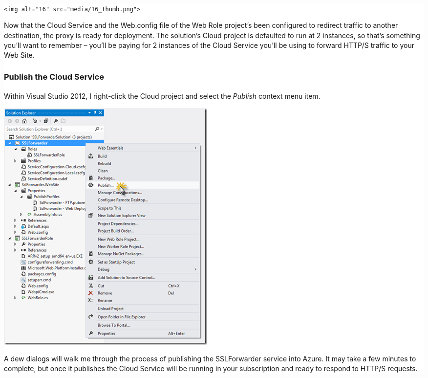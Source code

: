     <img alt="16" src="media/16_thumb.png">
  </a> 
</p>
<p>Now that the Cloud Service and the Web.config file of the Web Role project&#x2019;s been configured to redirect traffic to another destination, the proxy is ready for deployment. The solution&#x2019;s Cloud project is defaulted to run at 2 instances, so that&#x2019;s something
  you&#x2019;ll want to remember &#x2013; you&#x2019;ll be paying for 2 instances of the Cloud Service you&#x2019;ll be using to forward HTTP/S traffic to your Web Site.</p>
<h3></h3>
<h3>Publish the Cloud Service</h3>
<p>Within Visual Studio 2012, I right-click the Cloud project and select the <em>Publish</em>  context menu item.</p>
<p>
  <a href="/Media/Default/Windows-Live-Writer/Running-SSL-with-Windows-Azure-Web-Sites_13B78/22_2.png">
    <img alt="22" src="media/22_thumb.png">
  </a> 
</p>
<p>A dew dialogs will walk me through the process of publishing the SSLForwarder service into Azure. It may take a few minutes to complete, but once it publishes the Cloud Service will be running in your subscription and ready to respond to HTTP/S requests.</p>